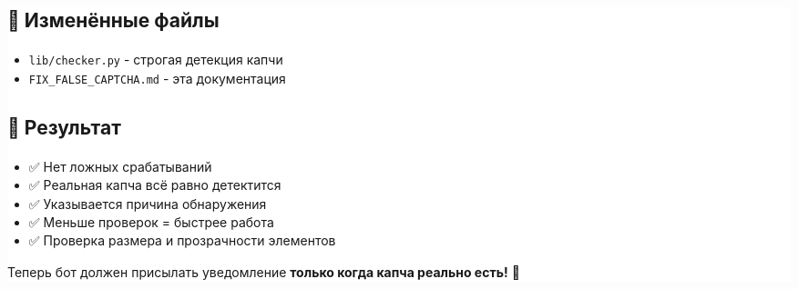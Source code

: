 ## 📝 Изменённые файлы

- `lib/checker.py` - строгая детекция капчи
- `FIX_FALSE_CAPTCHA.md` - эта документация

## 🎉 Результат

- ✅ Нет ложных срабатываний
- ✅ Реальная капча всё равно детектится
- ✅ Указывается причина обнаружения
- ✅ Меньше проверок = быстрее работа
- ✅ Проверка размера и прозрачности элементов

Теперь бот должен присылать уведомление **только когда капча реально есть!** 🎯

